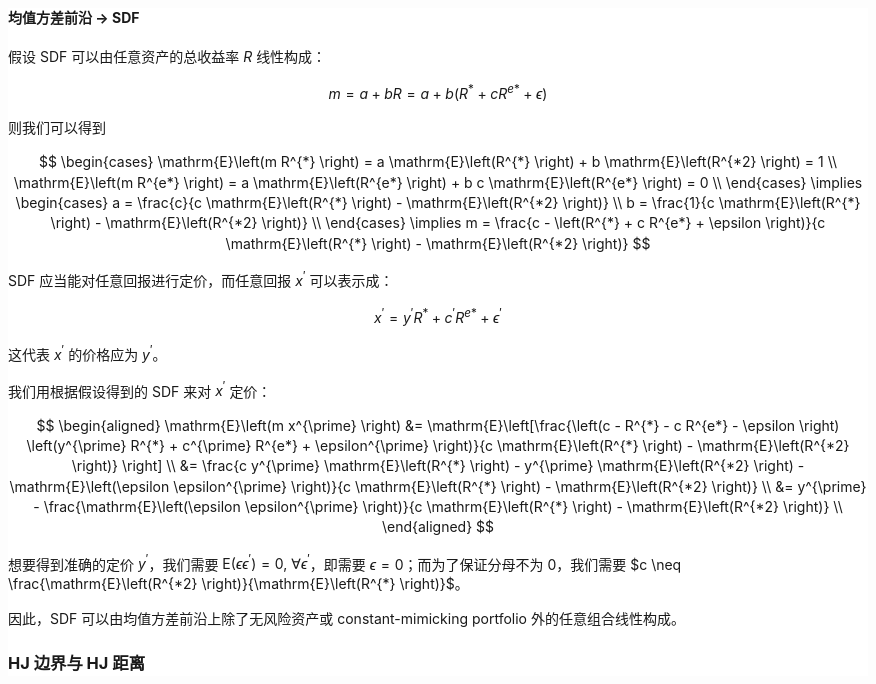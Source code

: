 #### 均值方差前沿 → SDF

假设 SDF 可以由任意资产的总收益率 $R$ 线性构成：

$$
m = a + b R = a + b \left(R^{*} + c R^{e*} + \epsilon \right)
$$

则我们可以得到

$$
\begin{cases}
    \mathrm{E}\left(m R^{*} \right) = a \mathrm{E}\left(R^{*} \right) + b \mathrm{E}\left(R^{*2} \right) = 1 \\
    \mathrm{E}\left(m R^{e*} \right) = a \mathrm{E}\left(R^{e*} \right) + b c \mathrm{E}\left(R^{e*} \right) = 0 \\
\end{cases} \implies
\begin{cases}
    a = \frac{c}{c \mathrm{E}\left(R^{*} \right) - \mathrm{E}\left(R^{*2} \right)} \\
    b = \frac{1}{c \mathrm{E}\left(R^{*} \right) - \mathrm{E}\left(R^{*2} \right)} \\
\end{cases} \implies
m = \frac{c - \left(R^{*} + c R^{e*} + \epsilon \right)}{c \mathrm{E}\left(R^{*} \right) - \mathrm{E}\left(R^{*2} \right)}
$$

SDF 应当能对任意回报进行定价，而任意回报 $x^{\prime}$ 可以表示成：

$$
x^{\prime} = y^{\prime} R^{*} + c^{\prime} R^{e*} + \epsilon^{\prime}
$$

这代表 $x^{\prime}$ 的价格应为 $y^{\prime}$。

我们用根据假设得到的 SDF 来对 $x^{\prime}$ 定价：

$$
\begin{aligned}
 \mathrm{E}\left(m x^{\prime} \right) &= \mathrm{E}\left[\frac{\left(c - R^{*} - c R^{e*} - \epsilon \right) \left(y^{\prime} R^{*} + c^{\prime} R^{e*} + \epsilon^{\prime} \right)}{c \mathrm{E}\left(R^{*} \right) - \mathrm{E}\left(R^{*2} \right)} \right] \\
 &= \frac{c y^{\prime} \mathrm{E}\left(R^{*} \right) - y^{\prime} \mathrm{E}\left(R^{*2} \right) - \mathrm{E}\left(\epsilon \epsilon^{\prime} \right)}{c \mathrm{E}\left(R^{*} \right) - \mathrm{E}\left(R^{*2} \right)} \\
 &= y^{\prime} - \frac{\mathrm{E}\left(\epsilon \epsilon^{\prime} \right)}{c \mathrm{E}\left(R^{*} \right) - \mathrm{E}\left(R^{*2} \right)} \\
\end{aligned}
$$

想要得到准确的定价 $y^{\prime}$，我们需要 $\mathrm{E}\left(\epsilon \epsilon^{\prime} \right) = 0,\ \forall \epsilon^{\prime}$，即需要 $\epsilon = 0$；而为了保证分母不为 $0$，我们需要 $c \neq \frac{\mathrm{E}\left(R^{*2} \right)}{\mathrm{E}\left(R^{*} \right)}$。

因此，SDF 可以由均值方差前沿上除了无风险资产或 constant-mimicking portfolio 外的任意组合线性构成。

### HJ 边界与 HJ 距离
